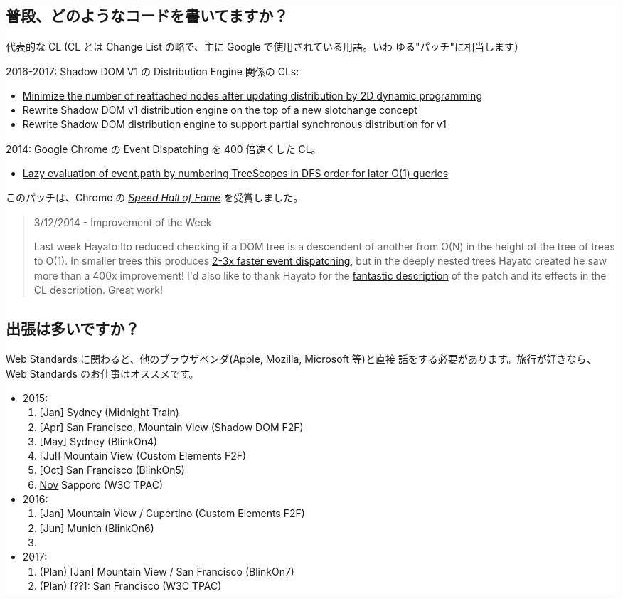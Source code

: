 ## 普段、どのようなコードを書いてますか？ <a name="code"></a>

代表的な CL (CL とは Change List の略で、主に Google で使用されている用語。いわ
ゆる"パッチ"に相当します）

2016-2017: Shadow DOM V1 の Distribution Engine 関係の CLs:

- [Minimize the number of reattached nodes after updating distribution by 2D dynamic programming](https://chromium-review.googlesource.com/c/535493/)
- [Rewrite Shadow DOM v1 distribution engine on the top of a new slotchange concept](https://chromium-review.googlesource.com/c/532734/)
- [Rewrite Shadow DOM distribution engine to support partial synchronous distribution for v1](https://codereview.chromium.org/1995203002/)

2014: Google Chrome の Event Dispatching を 400 倍速くした CL。

- [Lazy evaluation of event.path by numbering TreeScopes in DFS order for later O(1) queries](https://codereview.chromium.org/182683002)

このパッチは、Chrome の _[Speed Hall of Fame]_ を受賞しました。

> 3/12/2014 - Improvement of the Week
>
> Last week Hayato Ito reduced checking if a DOM tree is a descendent of another
> from O(N) in the height of the tree of trees to O(1). In smaller trees this
> produces
> [2-3x faster event dispatching](https://chromeperf.appspot.com/report?masters=ChromiumPerf&bots=android-nexus5%2Cchromium-rel-mac8%2Cchromium-rel-win7-dual&tests=blink_perf%2FEvents_EventsDispatchingInShadowTrees&rev=256330&checked=core),
> but in the deeply nested trees Hayato created he saw more than a 400x
> improvement! I'd also like to thank Hayato for the
> [fantastic description](https://codereview.chromium.org/182683002) of the
> patch and its effects in the CL description. Great work!

[speed hall of fame]: http://www.chromium.org/developers/speed-hall-of-fame

## 出張は多いですか？ <a name="trip"></a>

Web Standards に関わると、他のブラウザベンダ(Apple, Mozilla, Microsoft 等)と直接
話をする必要があります。旅行が好きなら、Web Standards のお仕事はオススメです。

- 2015:
  1.  [Jan] Sydney (Midnight Train)
  2.  [Apr] San Francisco, Mountain View (Shadow DOM F2F)
  3.  [May] Sydney (BlinkOn4)
  4.  [Jul] Mountain View (Custom Elements F2F)
  5.  [Oct] San Francisco (BlinkOn5)
  6.  [Nov] Sapporo (W3C TPAC)
- 2016:
  1.  [Jan] Mountain View / Cupertino (Custom Elements F2F)
  2.  [Jun] Munich (BlinkOn6)
  3.  [Nov]: Lisbon (W3C TPAC)
- 2017:
  1.  (Plan) [Jan] Mountain View / San Francisco (BlinkOn7)
  2.  (Plan) [??]: San Francisco (W3C TPAC)


[shadow dom]: http://w3c.github.io/webcomponents/spec/shadow/index.html
[whatwg]: https://whatwg.org/
[dom standard]: https://dom.spec.whatwg.org/
[html standard]: https://html.spec.whatwg.org/multipage/
[google summer of code]: https://developers.google.com/open-source/gsoc/
[ownership]: https://doc.rust-lang.org/book/ownership.html
[borrowing]: https://doc.rust-lang.org/book/references-and-borrowing.html
[lifetimes]: https://doc.rust-lang.org/book/lifetimes.html
[pattern matching]: https://doc.rust-lang.org/book/patterns.html
[algebraic data type]: https://doc.rust-lang.org/book/enums.html
[traits]: https://doc.rust-lang.org/book/traits.html
[macro]: https://doc.rust-lang.org/book/macros.html
[ffi]: https://doc.rust-lang.org/book/ffi.html
[unsafe]: https://doc.rust-lang.org/book/unsafe.html